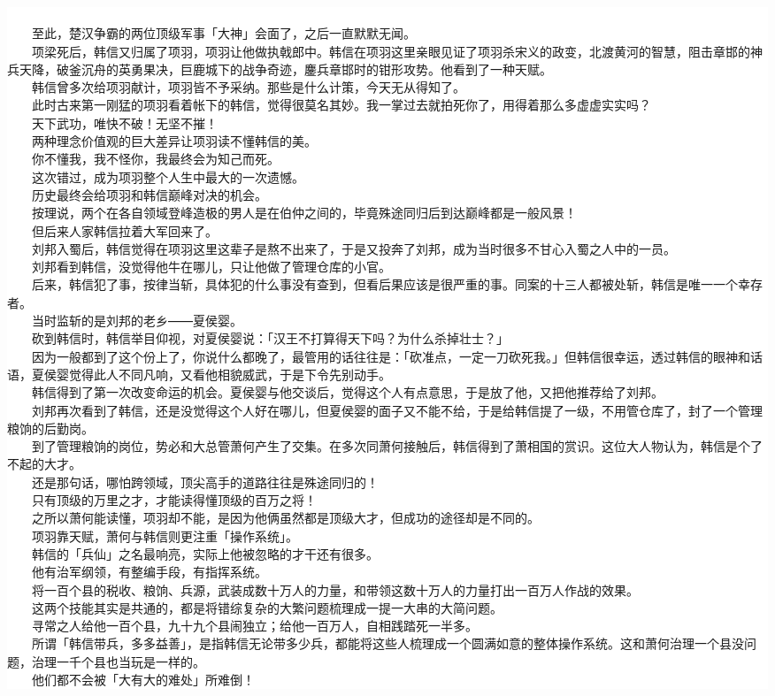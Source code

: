 <br>   
&emsp;&emsp;至此，楚汉争霸的两位顶级军事「大神」会面了，之后一直默默无闻。  
<br>   
&emsp;&emsp;项梁死后，韩信又归属了项羽，项羽让他做执戟郎中。韩信在项羽这里亲眼见证了项羽杀宋义的政变，北渡黄河的智慧，阻击章邯的神兵天降，破釜沉舟的英勇果决，巨鹿城下的战争奇迹，鏖兵章邯时的钳形攻势。他看到了一种天赋。  
<br>   
&emsp;&emsp;韩信曾多次给项羽献计，项羽皆不予采纳。那些是什么计策，今天无从得知了。  
<br>   
&emsp;&emsp;此时古来第一刚猛的项羽看着帐下的韩信，觉得很莫名其妙。我一掌过去就拍死你了，用得着那么多虚虚实实吗？  
<br>   
&emsp;&emsp;天下武功，唯快不破！无坚不摧！  
<br>   
&emsp;&emsp;两种理念价值观的巨大差异让项羽读不懂韩信的美。  
<br>   
&emsp;&emsp;你不懂我，我不怪你，我最终会为知己而死。  
<br>   
&emsp;&emsp;这次错过，成为项羽整个人生中最大的一次遗憾。  
<br>   
&emsp;&emsp;历史最终会给项羽和韩信巅峰对决的机会。  
<br>   
&emsp;&emsp;按理说，两个在各自领域登峰造极的男人是在伯仲之间的，毕竟殊途同归后到达巅峰都是一般风景！  
<br>   
&emsp;&emsp;但后来人家韩信拉着大军回来了。  
<br>   
&emsp;&emsp;刘邦入蜀后，韩信觉得在项羽这里这辈子是熬不出来了，于是又投奔了刘邦，成为当时很多不甘心入蜀之人中的一员。  
<br>   
&emsp;&emsp;刘邦看到韩信，没觉得他牛在哪儿，只让他做了管理仓库的小官。  
<br>   
&emsp;&emsp;后来，韩信犯了事，按律当斩，具体犯的什么事没有查到，但看后果应该是很严重的事。同案的十三人都被处斩，韩信是唯一一个幸存者。  
<br>   
&emsp;&emsp;当时监斩的是刘邦的老乡——夏侯婴。  
<br>   
&emsp;&emsp;砍到韩信时，韩信举目仰视，对夏侯婴说：「汉王不打算得天下吗？为什么杀掉壮士？」  
<br>   
&emsp;&emsp;因为一般都到了这个份上了，你说什么都晚了，最管用的话往往是：「砍准点，一定一刀砍死我。」但韩信很幸运，透过韩信的眼神和话语，夏侯婴觉得此人不同凡响，又看他相貌威武，于是下令先别动手。  
<br>   
&emsp;&emsp;韩信得到了第一次改变命运的机会。夏侯婴与他交谈后，觉得这个人有点意思，于是放了他，又把他推荐给了刘邦。  
<br>   
&emsp;&emsp;刘邦再次看到了韩信，还是没觉得这个人好在哪儿，但夏侯婴的面子又不能不给，于是给韩信提了一级，不用管仓库了，封了一个管理粮饷的后勤岗。  
<br>   
&emsp;&emsp;到了管理粮饷的岗位，势必和大总管萧何产生了交集。在多次同萧何接触后，韩信得到了萧相国的赏识。这位大人物认为，韩信是个了不起的大才。  
<br>   
&emsp;&emsp;还是那句话，哪怕跨领域，顶尖高手的道路往往是殊途同归的！  
<br>   
&emsp;&emsp;只有顶级的万里之才，才能读得懂顶级的百万之将！  
<br>   
&emsp;&emsp;之所以萧何能读懂，项羽却不能，是因为他俩虽然都是顶级大才，但成功的途径却是不同的。  
<br>   
&emsp;&emsp;项羽靠天赋，萧何与韩信则更注重「操作系统」。  
<br>   
&emsp;&emsp;韩信的「兵仙」之名最响亮，实际上他被忽略的才干还有很多。  
<br>   
&emsp;&emsp;他有治军纲领，有整编手段，有指挥系统。  
<br>   
&emsp;&emsp;将一百个县的税收、粮饷、兵源，武装成数十万人的力量，和带领这数十万人的力量打出一百万人作战的效果。  
<br>   
&emsp;&emsp;这两个技能其实是共通的，都是将错综复杂的大繁问题梳理成一提一大串的大简问题。  
<br>   
&emsp;&emsp;寻常之人给他一百个县，九十九个县闹独立；给他一百万人，自相践踏死一半多。  
<br>   
&emsp;&emsp;所谓「韩信带兵，多多益善」，是指韩信无论带多少兵，都能将这些人梳理成一个圆满如意的整体操作系统。这和萧何治理一个县没问题，治理一千个县也当玩是一样的。  
<br>   
&emsp;&emsp;他们都不会被「大有大的难处」所难倒！  